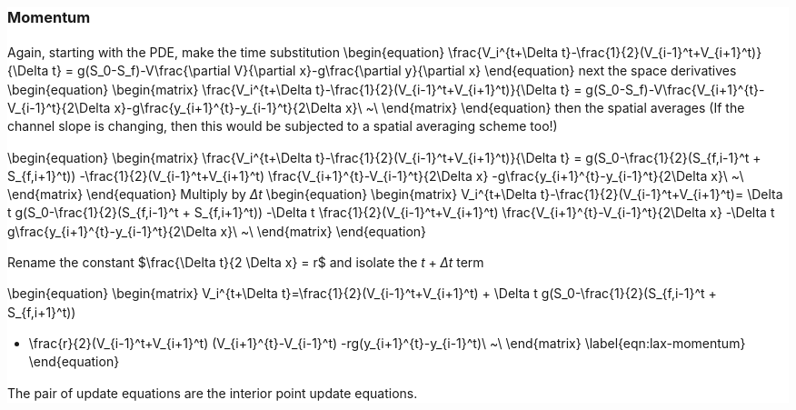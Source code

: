 ### Momentum 

Again, starting with the PDE, make the time substitution
\begin{equation}
\frac{V_i^{t+\Delta t}-\frac{1}{2}(V_{i-1}^t+V_{i+1}^t)}{\Delta t} = g(S_0-S_f)-V\frac{\partial V}{\partial x}-g\frac{\partial y}{\partial x}
\end{equation}
next the space derivatives
\begin{equation}
\begin{matrix}
\frac{V_i^{t+\Delta t}-\frac{1}{2}(V_{i-1}^t+V_{i+1}^t)}{\Delta t} = g(S_0-S_f)-V\frac{V_{i+1}^{t}-V_{i-1}^t}{2\Delta x}-g\frac{y_{i+1}^{t}-y_{i-1}^t}{2\Delta x}\\
~\\
\end{matrix}
\end{equation}
then the spatial averages (If the channel slope is changing, then this would be subjected to a spatial averaging scheme too!)

\begin{equation}
\begin{matrix}
\frac{V_i^{t+\Delta t}-\frac{1}{2}(V_{i-1}^t+V_{i+1}^t)}{\Delta t} = 
g(S_0-\frac{1}{2}(S_{f,i-1}^t + S_{f,i+1}^t))
-\frac{1}{2}(V_{i-1}^t+V_{i+1}^t) \frac{V_{i+1}^{t}-V_{i-1}^t}{2\Delta x}
-g\frac{y_{i+1}^{t}-y_{i-1}^t}{2\Delta x}\\
~\\
\end{matrix}
\end{equation}
Multiply by $\Delta t$
\begin{equation}
\begin{matrix}
V_i^{t+\Delta t}-\frac{1}{2}(V_{i-1}^t+V_{i+1}^t)= 
\Delta t  g(S_0-\frac{1}{2}(S_{f,i-1}^t + S_{f,i+1}^t))
-\Delta t  \frac{1}{2}(V_{i-1}^t+V_{i+1}^t) \frac{V_{i+1}^{t}-V_{i-1}^t}{2\Delta x}
-\Delta t  g\frac{y_{i+1}^{t}-y_{i-1}^t}{2\Delta x}\\
~\\
\end{matrix}
\end{equation}

Rename the constant  $\frac{\Delta t}{2 \Delta x} = r$ and isolate the $t + \Delta t$ term

\begin{equation}
\begin{matrix}
V_i^{t+\Delta t}=\frac{1}{2}(V_{i-1}^t+V_{i+1}^t) +
\Delta t  g(S_0-\frac{1}{2}(S_{f,i-1}^t + S_{f,i+1}^t))
- \frac{r}{2}(V_{i-1}^t+V_{i+1}^t) (V_{i+1}^{t}-V_{i-1}^t)
-rg(y_{i+1}^{t}-y_{i-1}^t)\\
~\\
\end{matrix}
\label{eqn:lax-momentum}
\end{equation}

The pair of update equations are the interior point update equations.
